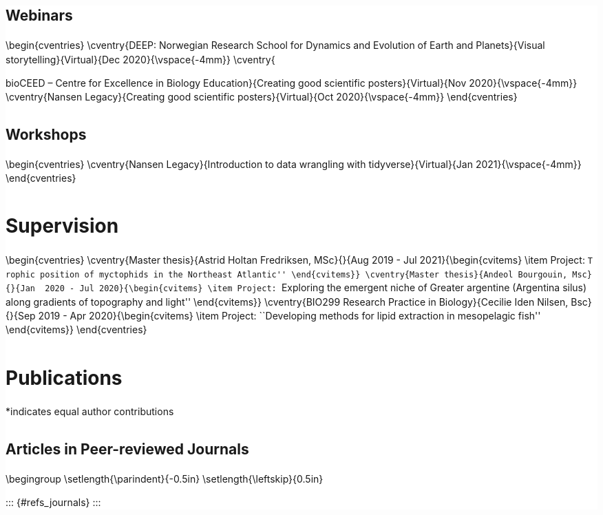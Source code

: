 ## Webinars
\begin{cventries}
	\cventry{DEEP: Norwegian Research School for Dynamics and Evolution of Earth and Planets}{Visual storytelling}{Virtual}{Dec 2020}{\vspace{-4mm}}
	\cventry{

bioCEED – Centre for Excellence in Biology Education}{Creating good scientific posters}{Virtual}{Nov 2020}{\vspace{-4mm}}
	\cventry{Nansen Legacy}{Creating good scientific posters}{Virtual}{Oct 2020}{\vspace{-4mm}}
\end{cventries}

## Workshops
\begin{cventries}
	\cventry{Nansen Legacy}{Introduction to data wrangling with tidyverse}{Virtual}{Jan 2021}{\vspace{-4mm}}
\end{cventries}



# Supervision



\begin{cventries}
	\cventry{Master thesis}{Astrid Holtan Fredriksen, MSc}{}{Aug 2019 - Jul 2021}{\begin{cvitems}
\item Project: ``Trophic position of myctophids in the Northeast Atlantic''
\end{cvitems}}
	\cventry{Master thesis}{Andeol Bourgouin, Msc}{}{Jan  2020 - Jul 2020}{\begin{cvitems}
\item Project: ``Exploring the emergent niche of Greater argentine (Argentina silus) along gradients of topography and light''
\end{cvitems}}
	\cventry{BIO299 Research Practice in Biology}{Cecilie Iden Nilsen, Bsc}{}{Sep 2019 - Apr 2020}{\begin{cvitems}
\item Project: ``Developing methods for lipid extraction in mesopelagic fish''
\end{cvitems}}
\end{cventries}




# Publications

*indicates equal author contributions



## Articles in Peer-reviewed Journals

\begingroup
\setlength{\parindent}{-0.5in}
\setlength{\leftskip}{0.5in}

::: {#refs_journals}
:::
